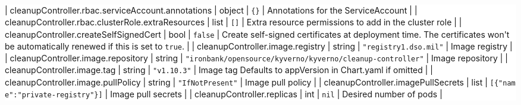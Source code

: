 | cleanupController.rbac.serviceAccount.annotations       | object | `{}`                                                                                                                                                                                                                      | Annotations for the ServiceAccount                                                                                                                                                                                                                                                                                         |
| cleanupController.rbac.clusterRole.extraResources       | list   | `[]`                                                                                                                                                                                                                      | Extra resource permissions to add in the cluster role                                                                                                                                                                                                                                                                      |
| cleanupController.createSelfSignedCert                  | bool   | `false`                                                                                                                                                                                                                   | Create self-signed certificates at deployment time. The certificates won't be automatically renewed if this is set to `true`.                                                                                                                                                                                              |
| cleanupController.image.registry                        | string | `"registry1.dso.mil"`                                                                                                                                                                                                     | Image registry                                                                                                                                                                                                                                                                                                             |
| cleanupController.image.repository                      | string | `"ironbank/opensource/kyverno/kyverno/cleanup-controller"`                                                                                                                                                                | Image repository                                                                                                                                                                                                                                                                                                           |
| cleanupController.image.tag                             | string | `"v1.10.3"`                                                                                                                                                                                                               | Image tag Defaults to appVersion in Chart.yaml if omitted                                                                                                                                                                                                                                                                  |
| cleanupController.image.pullPolicy                      | string | `"IfNotPresent"`                                                                                                                                                                                                          | Image pull policy                                                                                                                                                                                                                                                                                                          |
| cleanupController.imagePullSecrets                      | list   | `[{"name":"private-registry"}]`                                                                                                                                                                                           | Image pull secrets                                                                                                                                                                                                                                                                                                         |
| cleanupController.replicas                              | int    | `nil`                                                                                                                                                                                                                     | Desired number of pods                                                                                                                                                                                                                                                                                                     |